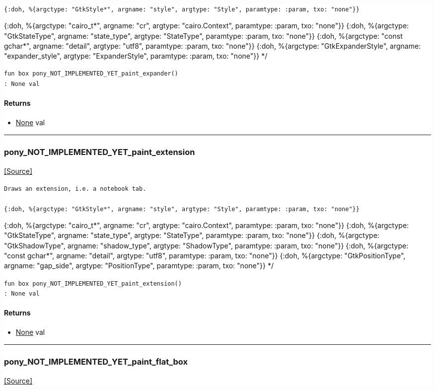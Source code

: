     {:doh, %{argctype: "GtkStyle*", argname: "style", argtype: "Style", paramtype: :param, txo: "none"}}
{:doh, %{argctype: "cairo_t*", argname: "cr", argtype: "cairo.Context", paramtype: :param, txo: "none"}}
{:doh, %{argctype: "GtkStateType", argname: "state_type", argtype: "StateType", paramtype: :param, txo: "none"}}
{:doh, %{argctype: "const gchar*", argname: "detail", argtype: "utf8", paramtype: :param, txo: "none"}}
{:doh, %{argctype: "GtkExpanderStyle", argname: "expander_style", argtype: "ExpanderStyle", paramtype: :param, txo: "none"}}
*/


```pony
fun box pony_NOT_IMPLEMENTED_YET_paint_expander()
: None val
```

#### Returns

* [None](builtin-None.md) val

---

### pony_NOT_IMPLEMENTED_YET_paint_extension
<span class="source-link">[[Source]](src/gtk3/Gtk.md#L1172)</span>


    Draws an extension, i.e. a notebook tab.

    {:doh, %{argctype: "GtkStyle*", argname: "style", argtype: "Style", paramtype: :param, txo: "none"}}
{:doh, %{argctype: "cairo_t*", argname: "cr", argtype: "cairo.Context", paramtype: :param, txo: "none"}}
{:doh, %{argctype: "GtkStateType", argname: "state_type", argtype: "StateType", paramtype: :param, txo: "none"}}
{:doh, %{argctype: "GtkShadowType", argname: "shadow_type", argtype: "ShadowType", paramtype: :param, txo: "none"}}
{:doh, %{argctype: "const gchar*", argname: "detail", argtype: "utf8", paramtype: :param, txo: "none"}}
{:doh, %{argctype: "GtkPositionType", argname: "gap_side", argtype: "PositionType", paramtype: :param, txo: "none"}}
*/


```pony
fun box pony_NOT_IMPLEMENTED_YET_paint_extension()
: None val
```

#### Returns

* [None](builtin-None.md) val

---

### pony_NOT_IMPLEMENTED_YET_paint_flat_box
<span class="source-link">[[Source]](src/gtk3/Gtk.md#L1185)</span>
